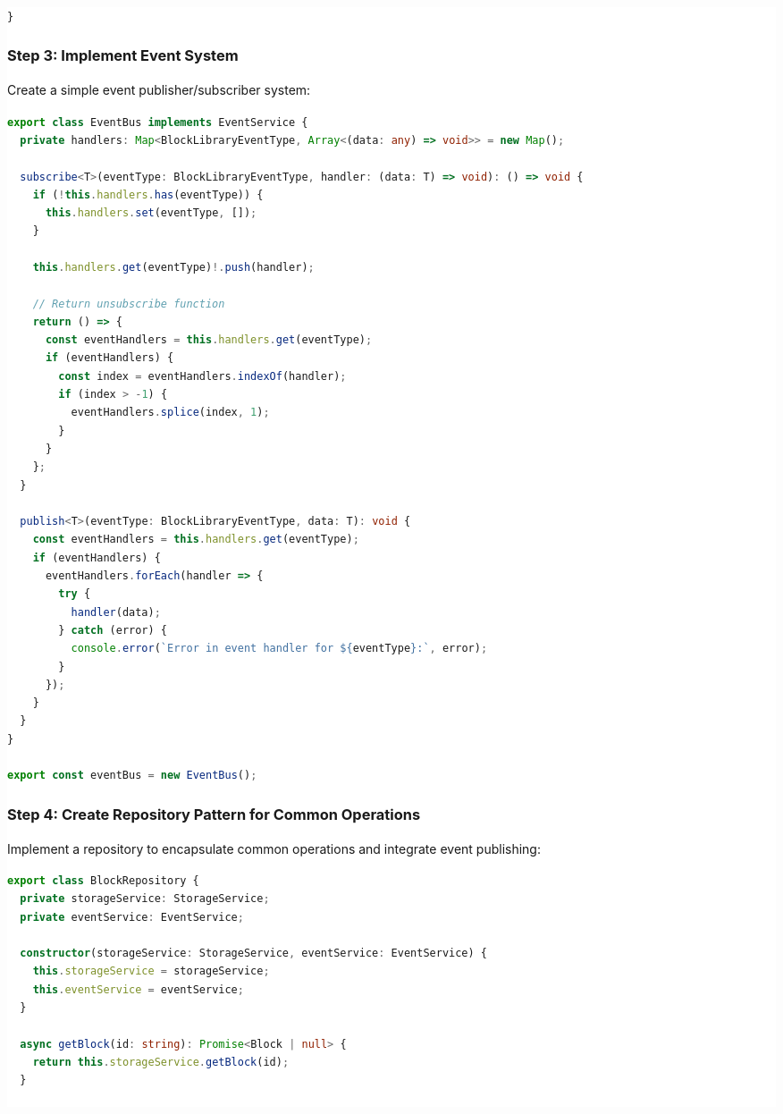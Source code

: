 ```typescript
}
```

### Step 3: Implement Event System

Create a simple event publisher/subscriber system:

```typescript
export class EventBus implements EventService {
  private handlers: Map<BlockLibraryEventType, Array<(data: any) => void>> = new Map();
  
  subscribe<T>(eventType: BlockLibraryEventType, handler: (data: T) => void): () => void {
    if (!this.handlers.has(eventType)) {
      this.handlers.set(eventType, []);
    }
    
    this.handlers.get(eventType)!.push(handler);
    
    // Return unsubscribe function
    return () => {
      const eventHandlers = this.handlers.get(eventType);
      if (eventHandlers) {
        const index = eventHandlers.indexOf(handler);
        if (index > -1) {
          eventHandlers.splice(index, 1);
        }
      }
    };
  }
  
  publish<T>(eventType: BlockLibraryEventType, data: T): void {
    const eventHandlers = this.handlers.get(eventType);
    if (eventHandlers) {
      eventHandlers.forEach(handler => {
        try {
          handler(data);
        } catch (error) {
          console.error(`Error in event handler for ${eventType}:`, error);
        }
      });
    }
  }
}

export const eventBus = new EventBus();
```

### Step 4: Create Repository Pattern for Common Operations

Implement a repository to encapsulate common operations and integrate event publishing:

```typescript
export class BlockRepository {
  private storageService: StorageService;
  private eventService: EventService;
  
  constructor(storageService: StorageService, eventService: EventService) {
    this.storageService = storageService;
    this.eventService = eventService;
  }
  
  async getBlock(id: string): Promise<Block | null> {
    return this.storageService.getBlock(id);
  }
  
```